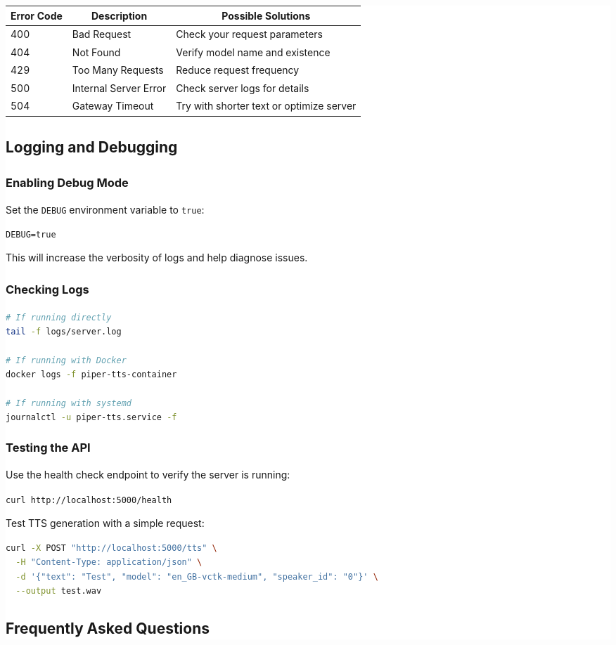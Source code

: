| Error Code | Description | Possible Solutions |
|------------|-------------|-------------------|
| 400 | Bad Request | Check your request parameters |
| 404 | Not Found | Verify model name and existence |
| 429 | Too Many Requests | Reduce request frequency |
| 500 | Internal Server Error | Check server logs for details |
| 504 | Gateway Timeout | Try with shorter text or optimize server |

## Logging and Debugging

### Enabling Debug Mode

Set the `DEBUG` environment variable to `true`:

```
DEBUG=true
```

This will increase the verbosity of logs and help diagnose issues.

### Checking Logs

```bash
# If running directly
tail -f logs/server.log

# If running with Docker
docker logs -f piper-tts-container

# If running with systemd
journalctl -u piper-tts.service -f
```

### Testing the API

Use the health check endpoint to verify the server is running:

```bash
curl http://localhost:5000/health
```

Test TTS generation with a simple request:

```bash
curl -X POST "http://localhost:5000/tts" \
  -H "Content-Type: application/json" \
  -d '{"text": "Test", "model": "en_GB-vctk-medium", "speaker_id": "0"}' \
  --output test.wav
```

## Frequently Asked Questions
